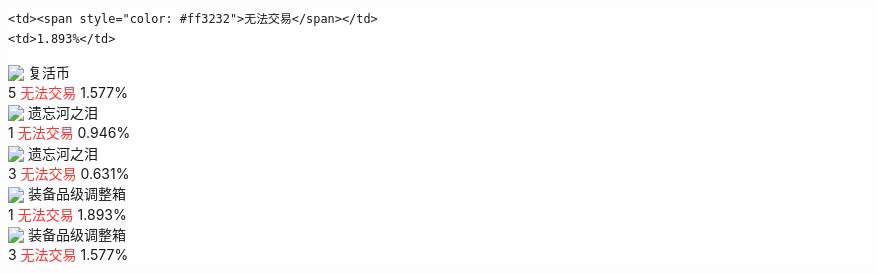     <td><span style="color: #ff3232">无法交易</span></td>
    <td>1.893%</td>
  </tr>
  <tr>
    <td>
    <span class="rarity7" style="display: flex; align-items: center;">
      <img style="position: relative; margin-right: 4px;" src="/assets/images/ImagePacks2/sprite_item/iconstackable.img/5.png" />
      <a>复活币</a>
    </span>
    </td>
    <td>5</td>
    <td><span style="color: #ff3232">无法交易</span></td>
    <td>1.577%</td>
  </tr>
  <tr>
    <td>
    <span class="rarity3" style="display: flex; align-items: center;">
      <img style="position: relative; margin-right: 4px;" src="/assets/images/ImagePacks2/sprite_item_stackable/cash.img/472.png" />
      <a>遗忘河之泪</a>
    </span>
    </td>
    <td>1</td>
    <td><span style="color: #ff3232">无法交易</span></td>
    <td>0.946%</td>
  </tr>
  <tr>
    <td>
    <span class="rarity3" style="display: flex; align-items: center;">
      <img style="position: relative; margin-right: 4px;" src="/assets/images/ImagePacks2/sprite_item_stackable/cash.img/472.png" />
      <a>遗忘河之泪</a>
    </span>
    </td>
    <td>3</td>
    <td><span style="color: #ff3232">无法交易</span></td>
    <td>0.631%</td>
  </tr>
  <tr>
    <td>
    <span class="rarity3" style="display: flex; align-items: center;">
      <img style="position: relative; margin-right: 4px;" src="/assets/images/ImagePacks2/sprite_item_stackable/cash.img/12.png" />
      <a>装备品级调整箱</a>
    </span>
    </td>
    <td>1</td>
    <td><span style="color: #ff3232">无法交易</span></td>
    <td>1.893%</td>
  </tr>
  <tr>
    <td>
    <span class="rarity3" style="display: flex; align-items: center;">
      <img style="position: relative; margin-right: 4px;" src="/assets/images/ImagePacks2/sprite_item_stackable/cash.img/12.png" />
      <a>装备品级调整箱</a>
    </span>
    </td>
    <td>3</td>
    <td><span style="color: #ff3232">无法交易</span></td>
    <td>1.577%</td>
  </tr>
  <tr>
    <td>
    <span class="rarity3" style="display: flex; align-items: center;">